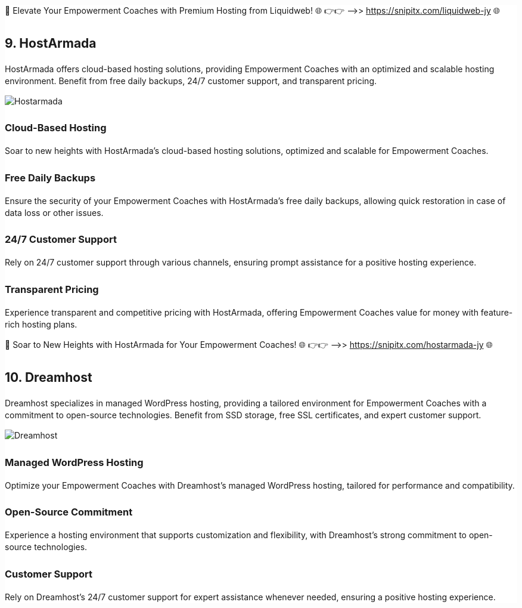 🚀 Elevate Your Empowerment Coaches with Premium Hosting from Liquidweb! 🌐
👉👉 -->> https://snipitx.com/liquidweb-jy 🌐

## 9. HostArmada

HostArmada offers cloud-based hosting solutions, providing Empowerment Coaches with an optimized and scalable hosting environment. Benefit from free daily backups, 24/7 customer support, and transparent pricing.

![Hostarmada](https://i.imgur.com/KFbdf3o.jpeg "Hostarmada Hosting")

### Cloud-Based Hosting
Soar to new heights with HostArmada’s cloud-based hosting solutions, optimized and scalable for Empowerment Coaches.

### Free Daily Backups
Ensure the security of your Empowerment Coaches with HostArmada’s free daily backups, allowing quick restoration in case of data loss or other issues.

### 24/7 Customer Support
Rely on 24/7 customer support through various channels, ensuring prompt assistance for a positive hosting experience.

### Transparent Pricing
Experience transparent and competitive pricing with HostArmada, offering Empowerment Coaches value for money with feature-rich hosting plans.

🚀 Soar to New Heights with HostArmada for Your Empowerment Coaches! 🌐
👉👉 -->> https://snipitx.com/hostarmada-jy 🌐

## 10. Dreamhost

Dreamhost specializes in managed WordPress hosting, providing a tailored environment for Empowerment Coaches with a commitment to open-source technologies. Benefit from SSD storage, free SSL certificates, and expert customer support.

![Dreamhost](https://i.imgur.com/rXIg8ip.jpeg "Dreamhost Hosting")

### Managed WordPress Hosting
Optimize your Empowerment Coaches with Dreamhost’s managed WordPress hosting, tailored for performance and compatibility.

### Open-Source Commitment
Experience a hosting environment that supports customization and flexibility, with Dreamhost’s strong commitment to open-source technologies.

### Customer Support
Rely on Dreamhost’s 24/7 customer support for expert assistance whenever needed, ensuring a positive hosting experience.
